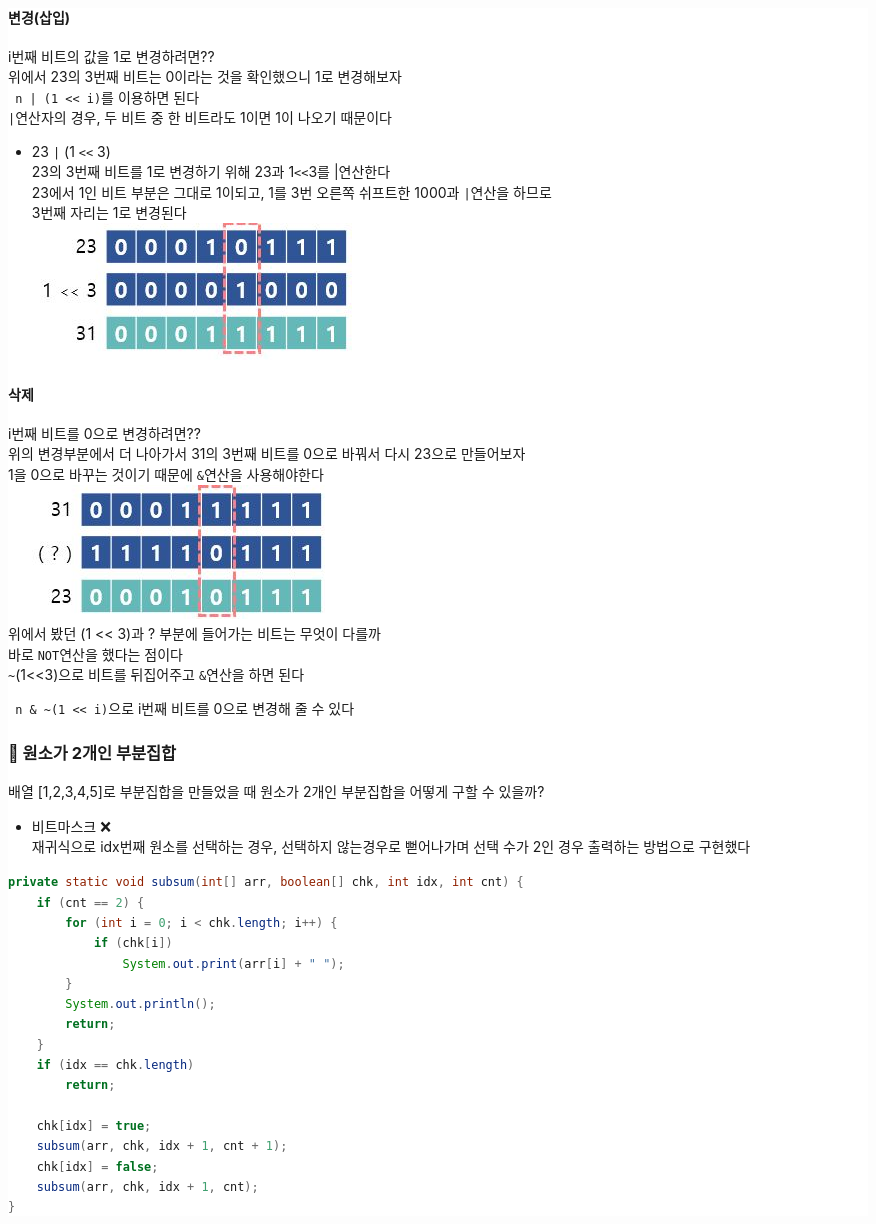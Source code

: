 
#### 변경(삽입)  
i번째 비트의 값을 1로 변경하려면??  
위에서 23의 3번째 비트는 0이라는 것을 확인했으니 1로 변경해보자  
` n | (1 << i)`를 이용하면 된다  
`|`연산자의 경우, 두 비트 중 한 비트라도 1이면 1이 나오기 때문이다  


* 23 `|` (1 `<<` 3)  
23의 3번째 비트를 1로 변경하기 위해 23과 1`<<`3를 |연산한다  
23에서 1인 비트 부분은 그대로 1이되고, 1를 3번 오른쪽 쉬프트한 1000과 `|`연산을 하므로  
3번째 자리는 1로 변경된다  
![img-change](/assets/images/post/201107-9.JPG)  


#### 삭제  
i번째 비트를 0으로 변경하려면??  
위의 변경부분에서 더 나아가서 31의 3번째 비트를 0으로 바꿔서 다시 23으로 만들어보자  
1을 0으로 바꾸는 것이기 때문에 `&`연산을 사용해야한다  
![img-delete](/assets/images/post/201107-10.JPG)  
위에서 봤던 (1 << 3)과 ? 부분에 들어가는 비트는 무엇이 다를까  
바로 `NOT`연산을 했다는 점이다  
`~`(1<<3)으로 비트를 뒤집어주고 `&`연산을 하면 된다  

` n & ~(1 << i)`으로 i번째 비트를 0으로 변경해 줄 수 있다  

### 🍯 원소가 2개인 부분집합  
배열 [1,2,3,4,5]로 부분집합을 만들었을 때 원소가 2개인 부분집합을 어떻게 구할 수 있을까?  

* 비트마스크 ❌  
재귀식으로 idx번째 원소를 선택하는 경우, 선택하지 않는경우로 뻗어나가며 선택 수가 2인 경우 출력하는 방법으로 구현했다  

```java
private static void subsum(int[] arr, boolean[] chk, int idx, int cnt) {
	if (cnt == 2) {
		for (int i = 0; i < chk.length; i++) {
			if (chk[i])
				System.out.print(arr[i] + " ");
		}
		System.out.println();
		return;
	}
	if (idx == chk.length)
		return;
	
	chk[idx] = true;
	subsum(arr, chk, idx + 1, cnt + 1);
	chk[idx] = false;
	subsum(arr, chk, idx + 1, cnt);
}
```
